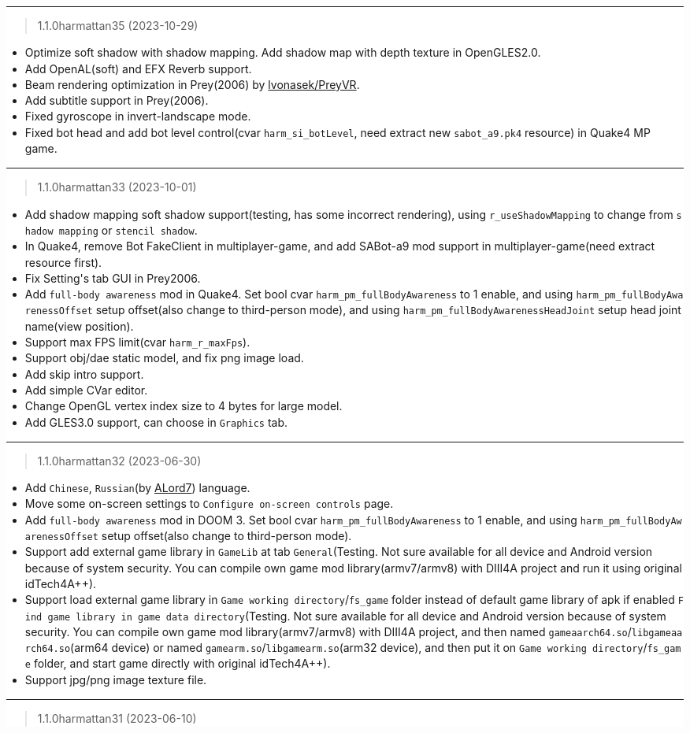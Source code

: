 ----------------------------------------------------------------------------------

> 1.1.0harmattan35 (2023-10-29)

* Optimize soft shadow with shadow mapping. Add shadow map with depth texture in OpenGLES2.0.
* Add OpenAL(soft) and EFX Reverb support.
* Beam rendering optimization in Prey(2006) by [lvonasek/PreyVR](https://github.com/lvonasek/PreyVR).
* Add subtitle support in Prey(2006).
* Fixed gyroscope in invert-landscape mode.
* Fixed bot head and add bot level control(cvar `harm_si_botLevel`, need extract new `sabot_a9.pk4` resource) in Quake4 MP game.

----------------------------------------------------------------------------------

> 1.1.0harmattan33 (2023-10-01)

* Add shadow mapping soft shadow support(testing, has some incorrect rendering), using `r_useShadowMapping` to change from `shadow mapping` or `stencil shadow`.
* In Quake4, remove Bot FakeClient in multiplayer-game, and add SABot-a9 mod support in multiplayer-game(need extract resource first).
* Fix Setting's tab GUI in Prey2006.
* Add `full-body awareness` mod in Quake4. Set bool cvar `harm_pm_fullBodyAwareness` to 1 enable, and using `harm_pm_fullBodyAwarenessOffset` setup offset(also change to third-person mode), and using `harm_pm_fullBodyAwarenessHeadJoint` setup head joint name(view position).
* Support max FPS limit(cvar `harm_r_maxFps`).
* Support obj/dae static model, and fix png image load.
* Add skip intro support.
* Add simple CVar editor.
* Change OpenGL vertex index size to 4 bytes for large model.
* Add GLES3.0 support, can choose in `Graphics` tab.

----------------------------------------------------------------------------------

> 1.1.0harmattan32 (2023-06-30)

* Add `Chinese`, `Russian`(by [ALord7](https://4pda.ru/forum/index.php?showuser=5043340)) language.
* Move some on-screen settings to `Configure on-screen controls` page.
* Add `full-body awareness` mod in DOOM 3. Set bool cvar `harm_pm_fullBodyAwareness` to 1 enable, and using `harm_pm_fullBodyAwarenessOffset` setup offset(also change to third-person mode).
* Support add external game library in `GameLib` at tab `General`(Testing. Not sure available for all device and Android version because of system security. You can compile own game mod library(armv7/armv8) with DIII4A project and run it using original idTech4A++).
* Support load external game library in `Game working directory`/`fs_game` folder instead of default game library of apk if enabled `Find game library in game data directory`(Testing. Not sure available for all device and Android version because of system security. You can compile own game mod library(armv7/armv8) with DIII4A project, and then named `gameaarch64.so`/`libgameaarch64.so`(arm64 device) or named `gamearm.so`/`libgamearm.so`(arm32 device), and then put it on `Game working directory`/`fs_game` folder, and start game directly with original idTech4A++).
* Support jpg/png image texture file.

----------------------------------------------------------------------------------

> 1.1.0harmattan31 (2023-06-10)
